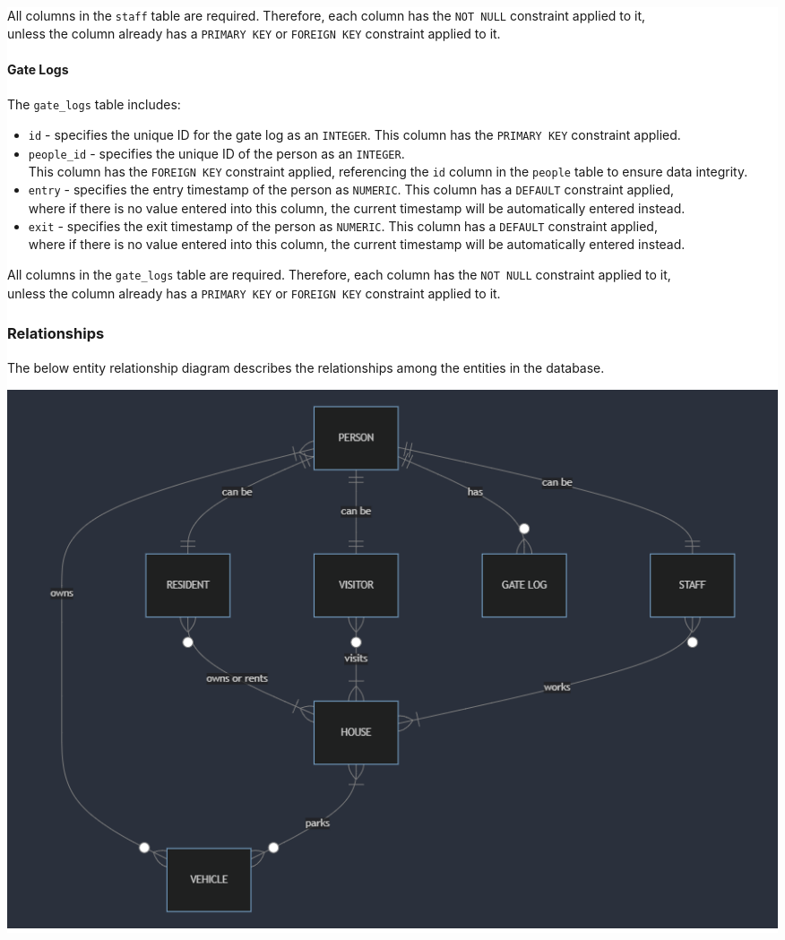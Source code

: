 All columns in the `staff` table are required. Therefore, each column has the `NOT NULL` constraint applied to it,<br>unless the column already has a `PRIMARY KEY` or `FOREIGN KEY` constraint applied to it.

#### Gate Logs

The `gate_logs` table includes:

* `id` - specifies the unique ID for the gate log as an `INTEGER`. This column has the `PRIMARY KEY` constraint applied.
* `people_id` - specifies the unique ID of the person as an `INTEGER`.<br>This column has the `FOREIGN KEY` constraint applied, referencing the `id` column in the `people` table to ensure data integrity.
* `entry` - specifies the entry timestamp of the person as `NUMERIC`. This column has a `DEFAULT` constraint applied,<br>where if there is no value entered into this column, the current timestamp will be automatically entered instead.
* `exit` - specifies the exit timestamp of the person as `NUMERIC`. This column has a `DEFAULT` constraint applied,<br>where if there is no value entered into this column, the current timestamp will be automatically entered instead.

All columns in the `gate_logs` table are required. Therefore, each column has the `NOT NULL` constraint applied to it,<br>unless the column already has a `PRIMARY KEY` or `FOREIGN KEY` constraint applied to it.

### Relationships

The below entity relationship diagram describes the relationships among the entities in the database.

![ER Diagram](diagram.png)

